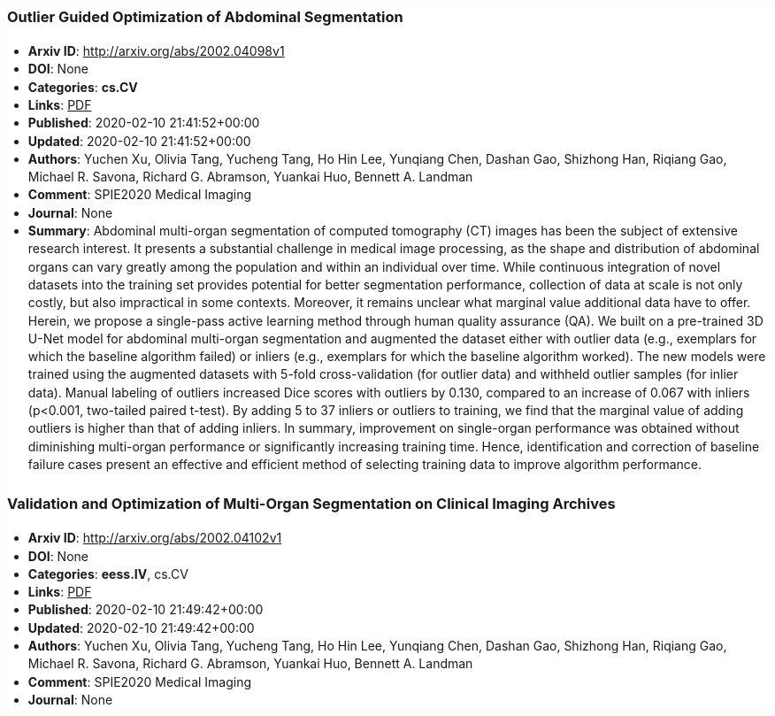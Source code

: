 

### Outlier Guided Optimization of Abdominal Segmentation
- **Arxiv ID**: http://arxiv.org/abs/2002.04098v1
- **DOI**: None
- **Categories**: **cs.CV**
- **Links**: [PDF](http://arxiv.org/pdf/2002.04098v1)
- **Published**: 2020-02-10 21:41:52+00:00
- **Updated**: 2020-02-10 21:41:52+00:00
- **Authors**: Yuchen Xu, Olivia Tang, Yucheng Tang, Ho Hin Lee, Yunqiang Chen, Dashan Gao, Shizhong Han, Riqiang Gao, Michael R. Savona, Richard G. Abramson, Yuankai Huo, Bennett A. Landman
- **Comment**: SPIE2020 Medical Imaging
- **Journal**: None
- **Summary**: Abdominal multi-organ segmentation of computed tomography (CT) images has been the subject of extensive research interest. It presents a substantial challenge in medical image processing, as the shape and distribution of abdominal organs can vary greatly among the population and within an individual over time. While continuous integration of novel datasets into the training set provides potential for better segmentation performance, collection of data at scale is not only costly, but also impractical in some contexts. Moreover, it remains unclear what marginal value additional data have to offer. Herein, we propose a single-pass active learning method through human quality assurance (QA). We built on a pre-trained 3D U-Net model for abdominal multi-organ segmentation and augmented the dataset either with outlier data (e.g., exemplars for which the baseline algorithm failed) or inliers (e.g., exemplars for which the baseline algorithm worked). The new models were trained using the augmented datasets with 5-fold cross-validation (for outlier data) and withheld outlier samples (for inlier data). Manual labeling of outliers increased Dice scores with outliers by 0.130, compared to an increase of 0.067 with inliers (p<0.001, two-tailed paired t-test). By adding 5 to 37 inliers or outliers to training, we find that the marginal value of adding outliers is higher than that of adding inliers. In summary, improvement on single-organ performance was obtained without diminishing multi-organ performance or significantly increasing training time. Hence, identification and correction of baseline failure cases present an effective and efficient method of selecting training data to improve algorithm performance.



### Validation and Optimization of Multi-Organ Segmentation on Clinical Imaging Archives
- **Arxiv ID**: http://arxiv.org/abs/2002.04102v1
- **DOI**: None
- **Categories**: **eess.IV**, cs.CV
- **Links**: [PDF](http://arxiv.org/pdf/2002.04102v1)
- **Published**: 2020-02-10 21:49:42+00:00
- **Updated**: 2020-02-10 21:49:42+00:00
- **Authors**: Yuchen Xu, Olivia Tang, Yucheng Tang, Ho Hin Lee, Yunqiang Chen, Dashan Gao, Shizhong Han, Riqiang Gao, Michael R. Savona, Richard G. Abramson, Yuankai Huo, Bennett A. Landman
- **Comment**: SPIE2020 Medical Imaging
- **Journal**: None